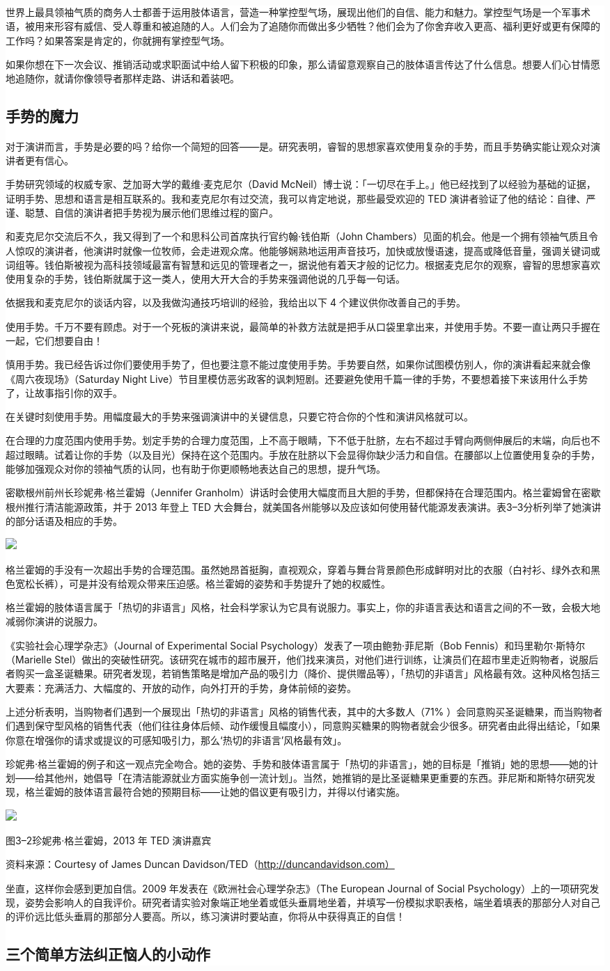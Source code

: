世界上最具领袖气质的商务人士都善于运用肢体语言，营造一种掌控型气场，展现出他们的自信、能力和魅力。掌控型气场是一个军事术语，被用来形容有威信、受人尊重和被追随的人。人们会为了追随你而做出多少牺牲？他们会为了你舍弃收入更高、福利更好或更有保障的工作吗？如果答案是肯定的，你就拥有掌控型气场。

如果你想在下一次会议、推销活动或求职面试中给人留下积极的印象，那么请留意观察自己的肢体语言传达了什么信息。想要人们心甘情愿地追随你，就请你像领导者那样走路、讲话和着装吧。

## 手势的魔力

对于演讲而言，手势是必要的吗？给你一个简短的回答——是。研究表明，睿智的思想家喜欢使用复杂的手势，而且手势确实能让观众对演讲者更有信心。

手势研究领域的权威专家、芝加哥大学的戴维·麦克尼尔（David McNeil）博士说：「一切尽在手上。」他已经找到了以经验为基础的证据，证明手势、思想和语言是相互联系的。我和麦克尼尔有过交流，我可以肯定地说，那些最受欢迎的 TED 演讲者验证了他的结论：自律、严谨、聪慧、自信的演讲者把手势视为展示他们思维过程的窗户。

和麦克尼尔交流后不久，我又得到了一个和思科公司首席执行官约翰·钱伯斯（John Chambers）见面的机会。他是一个拥有领袖气质且令人惊叹的演讲者，他演讲时就像一位牧师，会走进观众席。他能够娴熟地运用声音技巧，加快或放慢语速，提高或降低音量，强调关键词或词组等。钱伯斯被视为高科技领域最富有智慧和远见的管理者之一，据说他有着天才般的记忆力。根据麦克尼尔的观察，睿智的思想家喜欢使用复杂的手势，钱伯斯就属于这一类人，使用大开大合的手势来强调他说的几乎每一句话。

依据我和麦克尼尔的谈话内容，以及我做沟通技巧培训的经验，我给出以下 4 个建议供你改善自己的手势。

使用手势。千万不要有顾虑。对于一个死板的演讲来说，最简单的补救方法就是把手从口袋里拿出来，并使用手势。不要一直让两只手握在一起，它们想要自由！

慎用手势。我已经告诉过你们要使用手势了，但也要注意不能过度使用手势。手势要自然，如果你试图模仿别人，你的演讲看起来就会像《周六夜现场》（Saturday Night Live）节目里模仿恶劣政客的讽刺短剧。还要避免使用千篇一律的手势，不要想着接下来该用什么手势了，让故事指引你的双手。

在关键时刻使用手势。用幅度最大的手势来强调演讲中的关键信息，只要它符合你的个性和演讲风格就可以。

在合理的力度范围内使用手势。划定手势的合理力度范围，上不高于眼睛，下不低于肚脐，左右不超过手臂向两侧伸展后的末端，向后也不超过眼睛。试着让你的手势（以及目光）保持在这个范围内。手放在肚脐以下会显得你缺少活力和自信。在腰部以上位置使用复杂的手势，能够加强观众对你的领袖气质的认同，也有助于你更顺畅地表达自己的思想，提升气场。

密歇根州前州长珍妮弗·格兰霍姆（Jennifer Granholm）讲话时会使用大幅度而且大胆的手势，但都保持在合理范围内。格兰霍姆曾在密歇根州推行清洁能源政策，并于 2013 年登上 TED 大会舞台，就美国各州能够以及应该如何使用替代能源发表演讲。表3–3分析列举了她演讲的部分话语及相应的手势。

![](https://raw.githubusercontent.com/dalong0514/selfstudy/master/图片链接/复制书籍/2019263.PNG)

格兰霍姆的手没有一次超出手势的合理范围。虽然她昂首挺胸，直视观众，穿着与舞台背景颜色形成鲜明对比的衣服（白衬衫、绿外衣和黑色宽松长裤），可是并没有给观众带来压迫感。格兰霍姆的姿势和手势提升了她的权威性。

格兰霍姆的肢体语言属于「热切的非语言」风格，社会科学家认为它具有说服力。事实上，你的非语言表达和语言之间的不一致，会极大地减弱你演讲的说服力。

《实验社会心理学杂志》（Journal of Experimental Social Psychology）发表了一项由鲍勃·菲尼斯（Bob Fennis）和玛里勒尔·斯特尔（Marielle Stel）做出的突破性研究。该研究在城市的超市展开，他们找来演员，对他们进行训练，让演员们在超市里走近购物者，说服后者购买一盒圣诞糖果。研究者发现，若销售策略是增加产品的吸引力（降价、提供赠品等），「热切的非语言」风格最有效。这种风格包括三大要素：充满活力、大幅度的、开放的动作，向外打开的手势，身体前倾的姿势。

上述分析表明，当购物者们遇到一个展现出「热切的非语言」风格的销售代表，其中的大多数人（71% ）会同意购买圣诞糖果，而当购物者们遇到保守型风格的销售代表（他们往往身体后倾、动作缓慢且幅度小），同意购买糖果的购物者就会少很多。研究者由此得出结论，「如果你意在增强你的请求或提议的可感知吸引力，那么‘热切的非语言’风格最有效」。

珍妮弗·格兰霍姆的例子和这一观点完全吻合。她的姿势、手势和肢体语言属于「热切的非语言」，她的目标是「推销」她的思想——她的计划——给其他州，她倡导「在清洁能源就业方面实施争创一流计划」。当然，她推销的是比圣诞糖果更重要的东西。菲尼斯和斯特尔研究发现，格兰霍姆的肢体语言最符合她的预期目标——让她的倡议更有吸引力，并得以付诸实施。

![](https://raw.githubusercontent.com/dalong0514/selfstudy/master/图片链接/复制书籍/2019264.PNG)

图3–2珍妮弗·格兰霍姆，2013 年 TED 演讲嘉宾

资料来源：Courtesy of James Duncan Davidson/TED（http://duncandavidson.com）

坐直，这样你会感到更加自信。2009 年发表在《欧洲社会心理学杂志》（The European Journal of Social Psychology）上的一项研究发现，姿势会影响人的自我评价。研究者请实验对象端正地坐着或低头垂肩地坐着，并填写一份模拟求职表格，端坐着填表的那部分人对自己的评价远比低头垂肩的那部分人要高。所以，练习演讲时要站直，你将从中获得真正的自信！

## 三个简单方法纠正恼人的小动作
